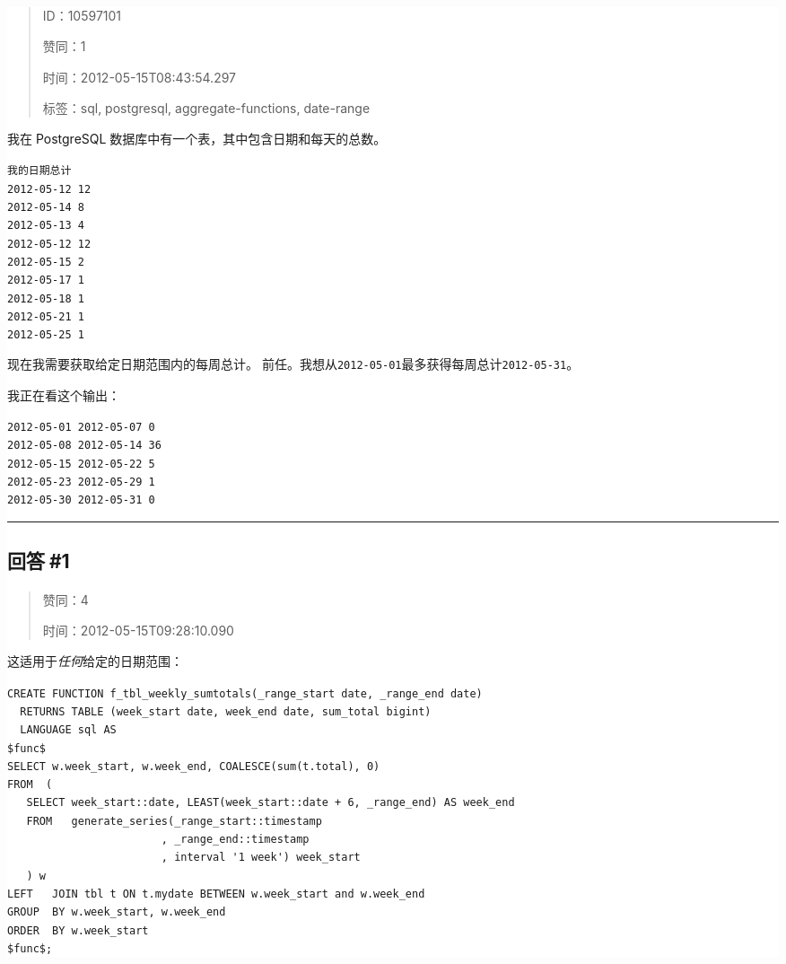 > ID：10597101
> 
> 赞同：1
> 
> 时间：2012-05-15T08:43:54.297
> 
> 标签：sql, postgresql, aggregate-functions, date-range

我在 PostgreSQL 数据库中有一个表，其中包含日期和每天的总数。

```
我的日期总计
2012-05-12 12
2012-05-14 8
2012-05-13 4
2012-05-12 12
2012-05-15 2
2012-05-17 1
2012-05-18 1
2012-05-21 1
2012-05-25 1

```

现在我需要获取给定日期范围内的每周总计。
前任。我想从`2012-05-01`最多获得每周总计`2012-05-31`。

我正在看这个输出：

```
2012-05-01 2012-05-07 0
2012-05-08 2012-05-14 36
2012-05-15 2012-05-22 5
2012-05-23 2012-05-29 1
2012-05-30 2012-05-31 0

```

* * *

## 回答 #1

> 赞同：4
> 
> 时间：2012-05-15T09:28:10.090

这适用于*任何*给定的日期范围：

```
CREATE FUNCTION f_tbl_weekly_sumtotals(_range_start date, _range_end date)
  RETURNS TABLE (week_start date, week_end date, sum_total bigint)
  LANGUAGE sql AS
$func$
SELECT w.week_start, w.week_end, COALESCE(sum(t.total), 0)
FROM  (
   SELECT week_start::date, LEAST(week_start::date + 6, _range_end) AS week_end
   FROM   generate_series(_range_start::timestamp
                        , _range_end::timestamp
                        , interval '1 week') week_start
   ) w
LEFT   JOIN tbl t ON t.mydate BETWEEN w.week_start and w.week_end
GROUP  BY w.week_start, w.week_end
ORDER  BY w.week_start
$func$; 
```
